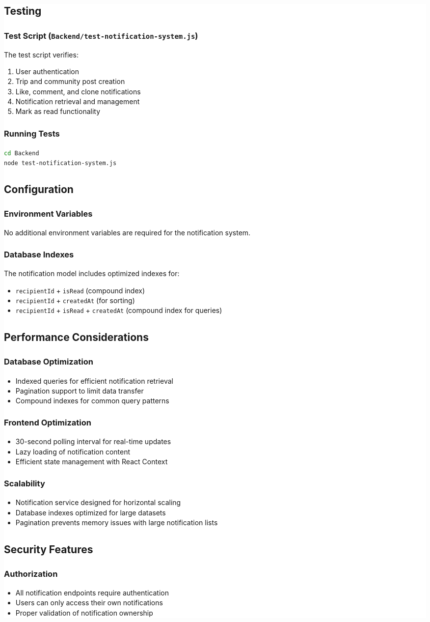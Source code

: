 ## Testing

### Test Script (`Backend/test-notification-system.js`)
The test script verifies:
1. User authentication
2. Trip and community post creation
3. Like, comment, and clone notifications
4. Notification retrieval and management
5. Mark as read functionality

### Running Tests
```bash
cd Backend
node test-notification-system.js
```

## Configuration

### Environment Variables
No additional environment variables are required for the notification system.

### Database Indexes
The notification model includes optimized indexes for:
- `recipientId` + `isRead` (compound index)
- `recipientId` + `createdAt` (for sorting)
- `recipientId` + `isRead` + `createdAt` (compound index for queries)

## Performance Considerations

### Database Optimization
- Indexed queries for efficient notification retrieval
- Pagination support to limit data transfer
- Compound indexes for common query patterns

### Frontend Optimization
- 30-second polling interval for real-time updates
- Lazy loading of notification content
- Efficient state management with React Context

### Scalability
- Notification service designed for horizontal scaling
- Database indexes optimized for large datasets
- Pagination prevents memory issues with large notification lists

## Security Features

### Authorization
- All notification endpoints require authentication
- Users can only access their own notifications
- Proper validation of notification ownership
